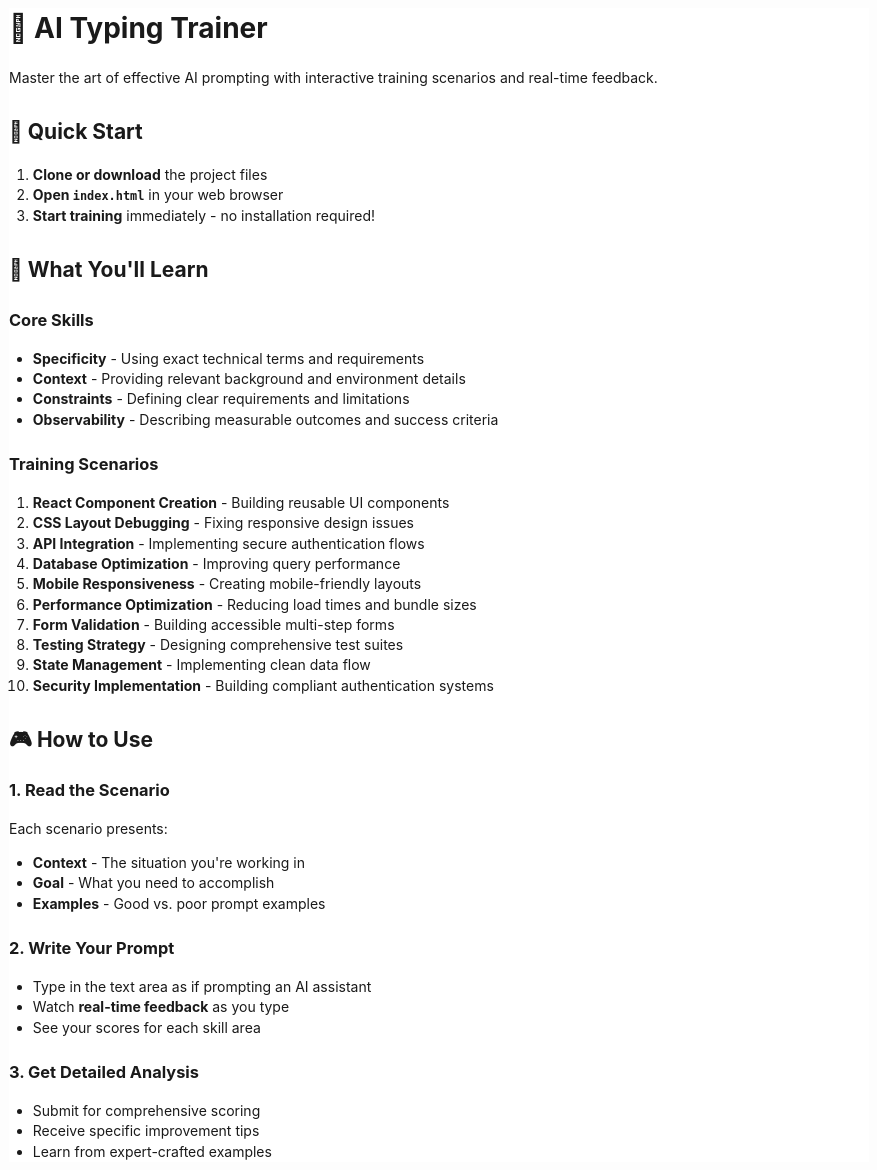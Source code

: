 # 🤖 AI Typing Trainer

Master the art of effective AI prompting with interactive training scenarios and real-time feedback.

## 🚀 Quick Start

1. **Clone or download** the project files
2. **Open `index.html`** in your web browser
3. **Start training** immediately - no installation required!

## 🎯 What You'll Learn

### Core Skills
- **Specificity** - Using exact technical terms and requirements
- **Context** - Providing relevant background and environment details  
- **Constraints** - Defining clear requirements and limitations
- **Observability** - Describing measurable outcomes and success criteria

### Training Scenarios
1. **React Component Creation** - Building reusable UI components
2. **CSS Layout Debugging** - Fixing responsive design issues
3. **API Integration** - Implementing secure authentication flows
4. **Database Optimization** - Improving query performance
5. **Mobile Responsiveness** - Creating mobile-friendly layouts
6. **Performance Optimization** - Reducing load times and bundle sizes
7. **Form Validation** - Building accessible multi-step forms
8. **Testing Strategy** - Designing comprehensive test suites
9. **State Management** - Implementing clean data flow
10. **Security Implementation** - Building compliant authentication systems

## 🎮 How to Use

### 1. Read the Scenario
Each scenario presents:
- **Context** - The situation you're working in
- **Goal** - What you need to accomplish
- **Examples** - Good vs. poor prompt examples

### 2. Write Your Prompt
- Type in the text area as if prompting an AI assistant
- Watch **real-time feedback** as you type
- See your scores for each skill area

### 3. Get Detailed Analysis
- Submit for comprehensive scoring
- Receive specific improvement tips
- Learn from expert-crafted examples
